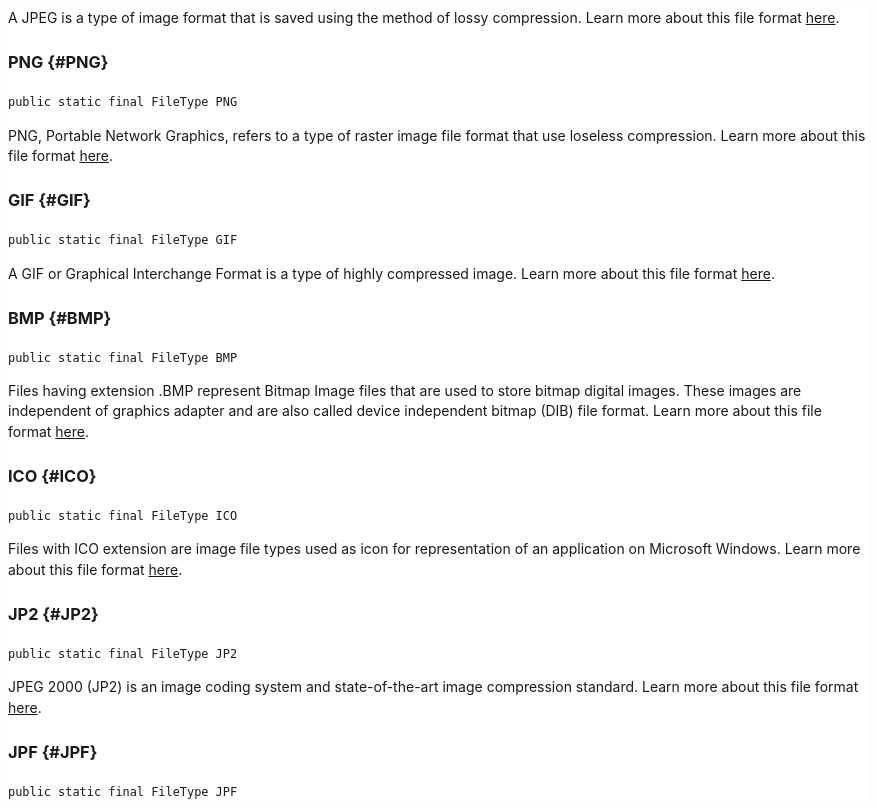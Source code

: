 
A JPEG is a type of image format that is saved using the method of lossy compression. Learn more about this file format [here][].


[here]: https://wiki.fileformat.com/image/jpeg/

### PNG {#PNG}
```
public static final FileType PNG
```


PNG, Portable Network Graphics, refers to a type of raster image file format that use loseless compression. Learn more about this file format [here][].


[here]: https://wiki.fileformat.com/image/png/

### GIF {#GIF}
```
public static final FileType GIF
```


A GIF or Graphical Interchange Format is a type of highly compressed image. Learn more about this file format [here][].


[here]: https://wiki.fileformat.com/image/gif/

### BMP {#BMP}
```
public static final FileType BMP
```


Files having extension .BMP represent Bitmap Image files that are used to store bitmap digital images. These images are independent of graphics adapter and are also called device independent bitmap (DIB) file format. Learn more about this file format [here][].


[here]: https://wiki.fileformat.com/image/bmp/

### ICO {#ICO}
```
public static final FileType ICO
```


Files with ICO extension are image file types used as icon for representation of an application on Microsoft Windows. Learn more about this file format [here][].


[here]: https://wiki.fileformat.com/image/ico/

### JP2 {#JP2}
```
public static final FileType JP2
```


JPEG 2000 (JP2) is an image coding system and state-of-the-art image compression standard. Learn more about this file format [here][].


[here]: https://wiki.fileformat.com/image/jp2/

### JPF {#JPF}
```
public static final FileType JPF
```


[Supported File Formats]: https://docs.groupdocs.com/display/parserjava/Supported+Document+Formats
[Get supported file formats]: https://docs.groupdocs.com/display/parserjava/Get+supported+file+formats
[Get document info]: https://docs.groupdocs.com/display/parserjava/Get+document+info
[here]: https://wiki.fileformat.com/word-processing/doc/
[here]: https://wiki.fileformat.com/word-processing/dot/
[here]: https://wiki.fileformat.com/word-processing/docx/
[here]: https://wiki.fileformat.com/word-processing/docm/
[here]: https://wiki.fileformat.com/word-processing/dotx/
[here]: https://wiki.fileformat.com/word-processing/dotm/
[here]: https://wiki.fileformat.com/word-processing/txt/
[here]: https://wiki.fileformat.com/word-processing/txt/
[here]: https://wiki.fileformat.com/word-processing/odt/
[here]: https://wiki.fileformat.com/word-processing/ott/
[here]: https://wiki.fileformat.com/word-processing/rtf/
[here]: https://wiki.fileformat.com/view/pdf/
[here]: https://wiki.fileformat.com/web/htm/
[here]: https://wiki.fileformat.com/web/html/
[here]: https://wiki.fileformat.com/web/xhtml/
[here]: https://wiki.fileformat.com/web/mhtml/
[here]: https://wiki.fileformat.com/web/mhtml/
[here]: https://wiki.fileformat.com/web/xml/
[here]: https://wiki.fileformat.com/word-processing/md/
[here]: https://wiki.fileformat.com/ebook/fb2/
[here]: https://wiki.fileformat.com/web/chm/
[here]: https://wiki.fileformat.com/ebook/epub/
[here]: https://wiki.fileformat.com/specification/spreadsheet/xls/
[here]: https://wiki.fileformat.com/specification/spreadsheet/xlsx/
[here]: https://wiki.fileformat.com/specification/spreadsheet/xlsm/
[here]: https://wiki.fileformat.com/specification/spreadsheet/xlsb/
[here]: https://wiki.fileformat.com/specification/spreadsheet/xlt/
[here]: https://wiki.fileformat.com/specification/spreadsheet/xltx/
[here]: https://wiki.fileformat.com/specification/spreadsheet/xltm/
[here]: https://wiki.fileformat.com/spreadsheet/csv/
[here]: https://wiki.fileformat.com/spreadsheet/tsv/
[here]: https://wiki.fileformat.com/spreadsheet/ods/
[here]: https://wiki.fileformat.com/presentation/ppt/
[here]: https://wiki.fileformat.com/presentation/pptx/
[here]: https://wiki.fileformat.com/presentation/pps/
[here]: https://wiki.fileformat.com/presentation/ppsx/
[here]: https://wiki.fileformat.com/presentation/odp/
[here]: https://wiki.fileformat.com/presentation/pot/
[here]: https://wiki.fileformat.com/presentation/pptm/
[here]: https://wiki.fileformat.com/presentation/potx/
[here]: https://wiki.fileformat.com/presentation/potm/
[here]: https://wiki.fileformat.com/presentation/ppsm/
[here]: https://wiki.fileformat.com/presentation/otp/
[here]: https://wiki.fileformat.com/email/msg/
[here]: https://wiki.fileformat.com/email/eml/
[here]: https://wiki.fileformat.com/email/emlx/
[here]: https://wiki.fileformat.com/email/pst/
[here]: https://wiki.fileformat.com/email/ost/
[here]: https://wiki.fileformat.com/note-taking/one/
[here]: https://wiki.fileformat.com/compression/zip/
[here]: https://wiki.fileformat.com/image/tiff/
[here]: https://wiki.fileformat.com/image/tiff/
[here]: https://wiki.fileformat.com/image/dib/
[here]: https://wiki.fileformat.com/image/wmf/
[here]: https://wiki.fileformat.com/image/emf/
[here]: https://wiki.fileformat.com/image/webp/
[here]: https://wiki.fileformat.com/image/djvu/
[here]: https://wiki.fileformat.com/page-description-language/cgm/
[here]: https://wiki.fileformat.com/page-description-language/pcl/
[here]: https://wiki.fileformat.com/image/psd/
[here]: https://wiki.fileformat.com/image/dcm/
[here]: https://wiki.fileformat.com/page-description-language/ps/
[here]: https://wiki.fileformat.com/page-description-language/eps/
[here]: https://wiki.fileformat.com/image/odg/
[here]: https://wiki.fileformat.com/page-description-language/svg/